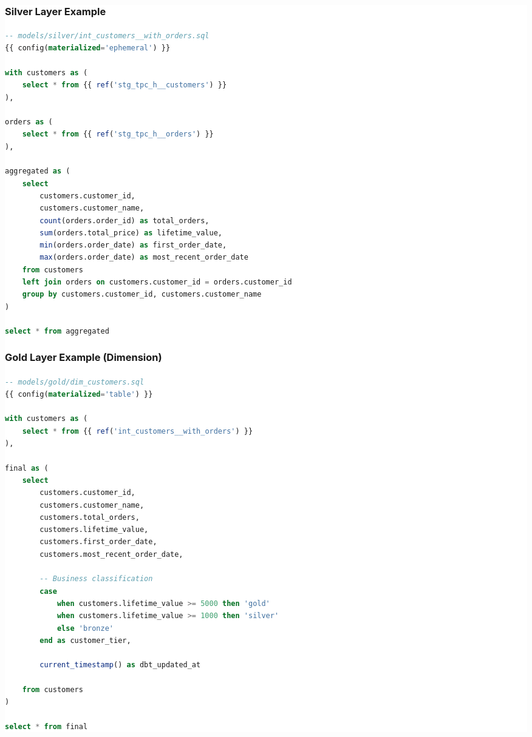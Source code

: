 ### Silver Layer Example
```sql
-- models/silver/int_customers__with_orders.sql
{{ config(materialized='ephemeral') }}

with customers as (
    select * from {{ ref('stg_tpc_h__customers') }}
),

orders as (
    select * from {{ ref('stg_tpc_h__orders') }}
),

aggregated as (
    select
        customers.customer_id,
        customers.customer_name,
        count(orders.order_id) as total_orders,
        sum(orders.total_price) as lifetime_value,
        min(orders.order_date) as first_order_date,
        max(orders.order_date) as most_recent_order_date
    from customers
    left join orders on customers.customer_id = orders.customer_id
    group by customers.customer_id, customers.customer_name
)

select * from aggregated
```

### Gold Layer Example (Dimension)
```sql
-- models/gold/dim_customers.sql
{{ config(materialized='table') }}

with customers as (
    select * from {{ ref('int_customers__with_orders') }}
),

final as (
    select
        customers.customer_id,
        customers.customer_name,
        customers.total_orders,
        customers.lifetime_value,
        customers.first_order_date,
        customers.most_recent_order_date,
        
        -- Business classification
        case 
            when customers.lifetime_value >= 5000 then 'gold'
            when customers.lifetime_value >= 1000 then 'silver'
            else 'bronze'
        end as customer_tier,
        
        current_timestamp() as dbt_updated_at
        
    from customers
)

select * from final
```
